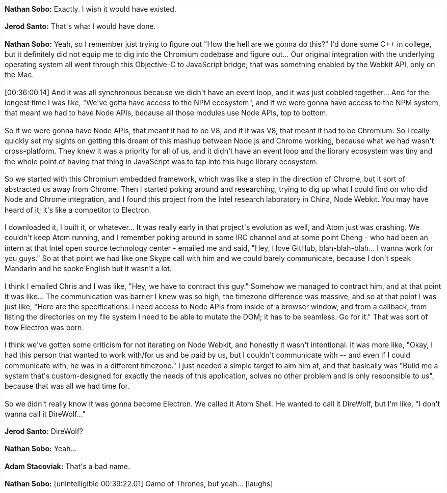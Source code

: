 **Nathan Sobo:** Exactly. I wish it would have existed.

**Jerod Santo:** That's what I would have done.

**Nathan Sobo:** Yeah, so I remember just trying to figure out "How the hell are we gonna do this?" I'd done some C++ in college, but it definitely did not equip me to dig into the Chromium codebase and figure out... Our original integration with the underlying operating system all went through this Objective-C to JavaScript bridge; that was something enabled by the Webkit API, only on the Mac.

\[00:36:00.14\] And it was all synchronous because we didn't have an event loop, and it was just cobbled together... And for the longest time I was like, "We've gotta have access to the NPM ecosystem", and if we were gonna have access to the NPM system, that meant we had to have Node APIs, because all those modules use Node APIs, top to bottom.

So if we were gonna have Node APIs, that meant it had to be V8, and if it was V8, that meant it had to be Chromium. So I really quickly set my sights on getting this dream of this mashup between Node.js and Chrome working, because what we had wasn't cross-platform. They knew it was a priority for all of us, and it didn't have an event loop and the library ecosystem was tiny and the whole point of having that thing in JavaScript was to tap into this huge library ecosystem.

So we started with this Chromium embedded framework, which was like a step in the direction of Chrome, but it sort of abstracted us away from Chrome. Then I started poking around and researching, trying to dig up what I could find on who did Node and Chrome integration, and I found this project from the Intel research laboratory in China, Node Webkit. You may have heard of it; it's like a competitor to Electron.

I downloaded it, I built it, or whatever... It was really early in that project's evolution as well, and Atom just was crashing. We couldn't keep Atom running, and I remember poking around in some IRC channel and at some point Cheng - who had been an intern at that Intel open source technology center - emailed me and said, "Hey, I love GitHub, blah-blah-blah... I wanna work for you guys." So at that point we had like one Skype call with him and we could barely communicate, because I don't speak Mandarin and he spoke English but it wasn't a lot.

I think I emailed Chris and I was like, "Hey, we have to contract this guy." Somehow we managed to contract him, and at that point it was like... The communication was barrier I knew was so high, the timezone difference was massive, and so at that point I was just like, "Here are the specifications: I need access to Node APIs from inside of a browser window, and from a callback, from listing the directories on my file system I need to be able to mutate the DOM; it has to be seamless. Go for it." That was sort of how Electron was born.

I think we've gotten some criticism for not iterating on Node Webkit, and honestly it wasn't intentional. It was more like, "Okay, I had this person that wanted to work with/for us and be paid by us, but I couldn't communicate with -- and even if I could communicate with, he was in a different timezone." I just needed a simple target to aim him at, and that basically was "Build me a system that's custom-designed for exactly the needs of this application, solves no other problem and is only responsible to us", because that was all we had time for.

So we didn't really know it was gonna become Electron. We called it Atom Shell. He wanted to call it DireWolf, but I'm like, "I don't wanna call it DireWolf..."

**Jerod Santo:** DireWolf?

**Nathan Sobo:** Yeah...

**Adam Stacoviak:** That's a bad name.

**Nathan Sobo:** \[unintelligible 00:39:22.01\] Game of Thrones, but yeah... \[laughs\]
